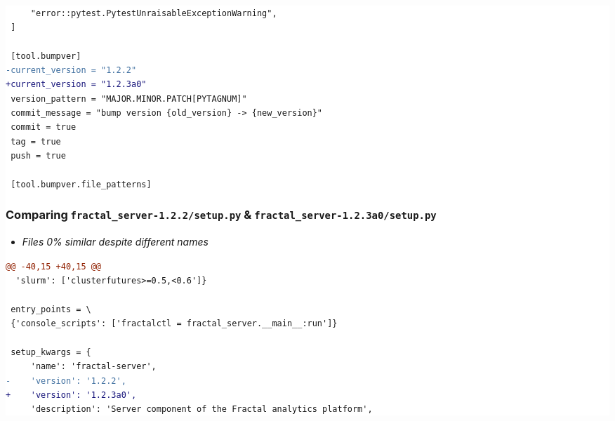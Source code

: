 ```diff
     "error::pytest.PytestUnraisableExceptionWarning",
 ]
 
 [tool.bumpver]
-current_version = "1.2.2"
+current_version = "1.2.3a0"
 version_pattern = "MAJOR.MINOR.PATCH[PYTAGNUM]"
 commit_message = "bump version {old_version} -> {new_version}"
 commit = true
 tag = true
 push = true
 
 [tool.bumpver.file_patterns]
```

### Comparing `fractal_server-1.2.2/setup.py` & `fractal_server-1.2.3a0/setup.py`

 * *Files 0% similar despite different names*

```diff
@@ -40,15 +40,15 @@
  'slurm': ['clusterfutures>=0.5,<0.6']}
 
 entry_points = \
 {'console_scripts': ['fractalctl = fractal_server.__main__:run']}
 
 setup_kwargs = {
     'name': 'fractal-server',
-    'version': '1.2.2',
+    'version': '1.2.3a0',
     'description': 'Server component of the Fractal analytics platform',
